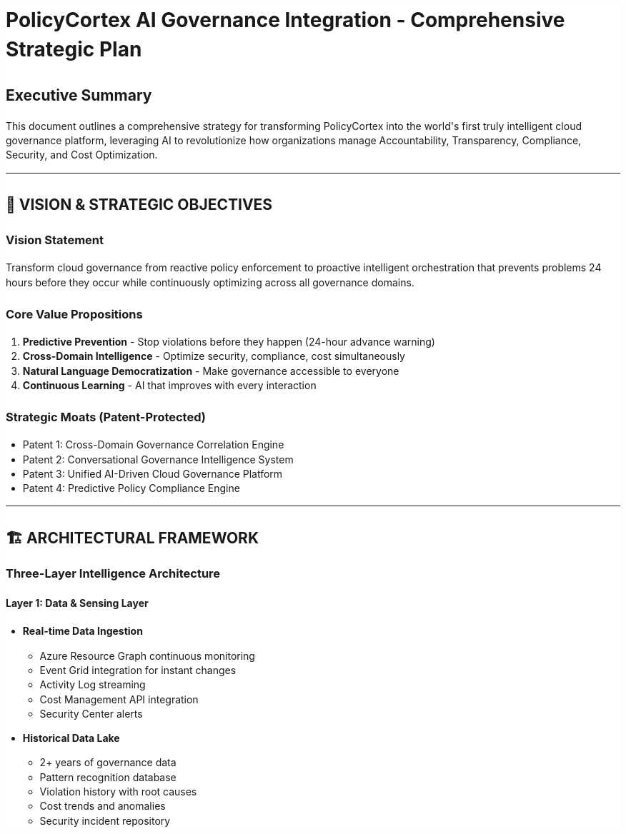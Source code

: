 # PolicyCortex AI Governance Integration - Comprehensive Strategic Plan

## Executive Summary
This document outlines a comprehensive strategy for transforming PolicyCortex into the world's first truly intelligent cloud governance platform, leveraging AI to revolutionize how organizations manage Accountability, Transparency, Compliance, Security, and Cost Optimization.

---

## 🎯 VISION & STRATEGIC OBJECTIVES

### Vision Statement
Transform cloud governance from reactive policy enforcement to proactive intelligent orchestration that prevents problems 24 hours before they occur while continuously optimizing across all governance domains.

### Core Value Propositions
1. **Predictive Prevention** - Stop violations before they happen (24-hour advance warning)
2. **Cross-Domain Intelligence** - Optimize security, compliance, cost simultaneously  
3. **Natural Language Democratization** - Make governance accessible to everyone
4. **Continuous Learning** - AI that improves with every interaction

### Strategic Moats (Patent-Protected)
- Patent 1: Cross-Domain Governance Correlation Engine
- Patent 2: Conversational Governance Intelligence System  
- Patent 3: Unified AI-Driven Cloud Governance Platform
- Patent 4: Predictive Policy Compliance Engine

---

## 🏗️ ARCHITECTURAL FRAMEWORK

### Three-Layer Intelligence Architecture

#### Layer 1: Data & Sensing Layer
- **Real-time Data Ingestion**
  - Azure Resource Graph continuous monitoring
  - Event Grid integration for instant changes
  - Activity Log streaming
  - Cost Management API integration
  - Security Center alerts
  
- **Historical Data Lake**
  - 2+ years of governance data
  - Pattern recognition database
  - Violation history with root causes
  - Cost trends and anomalies
  - Security incident repository

